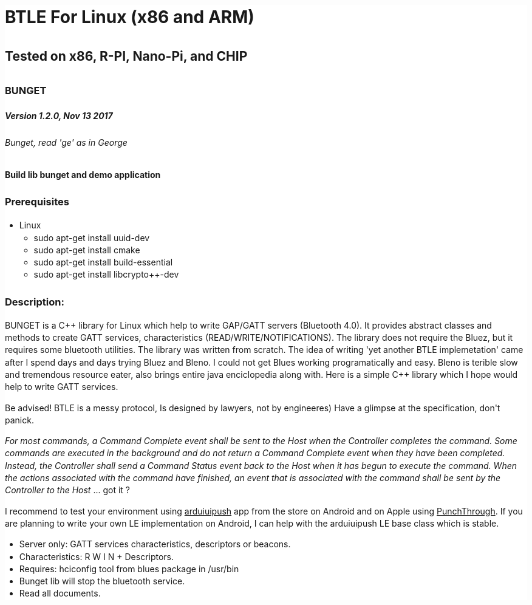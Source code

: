 # BTLE For Linux (x86 and ARM)
## Tested on x86, R-PI, Nano-Pi, and CHIP
##
###      BUNGET
##### Version 1.2.0, Nov 13 2017
###### Bunget, read 'ge' as in George

#### Build lib bunget and demo application

### Prerequisites
* Linux
  * sudo apt-get install uuid-dev
  * sudo apt-get install cmake
  * sudo apt-get install build-essential
  * sudo apt-get install libcrypto++-dev



### Description:

BUNGET is a C++ library for Linux which help to write GAP/GATT servers (Bluetooth 4.0). It provides abstract classes and methods to create GATT services, characteristics (READ/WRITE/NOTIFICATIONS). The library does not require the Bluez, but it requires some bluetooth utilities. The library was written from scratch. The idea of writing 'yet another BTLE implemetation' came after I spend days and days trying Bluez and Bleno. I could not get Blues working programatically and easy. Bleno is terible slow and tremendous resource eater, also brings entire java enciclopedia along with.
Here is a simple C++ library which I hope would help to write GATT services.

Be advised!
BTLE is a messy protocol, Is designed by lawyers, not by engineeres) Have a glimpse at the specification, don't panick.

*For most commands, a Command Complete event shall be sent to the Host
when the Controller completes the command. Some commands are executed
in the background and do not return a Command Complete event when they
have been completed. Instead, the Controller shall send a Command Status
event back to the Host when it has begun to execute the command. When the
actions associated with the command have finished, an event that is
associated with the command shall be sent by the Controller to the Host* ... got it ?

I recommend to test your environment using [arduiuipush](https://play.google.com/store/apps/details?id=com.ermote.ArduUiPush&hl=en) app from the store on Android and on Apple using [PunchThrough](https://itunes.apple.com/us/app/lightblue-explorer-bluetooth/id557428110?mt=8). If you are planning to write your own LE implementation on Android, I can help with the arduiuipush LE base class which is stable.

* Server only: GATT services characteristics, descriptors or beacons.
* Characteristics: R W I N + Descriptors.
* Requires: hciconfig tool from blues package in /usr/bin
* Bunget lib will stop the bluetooth service.
* Read all documents.
